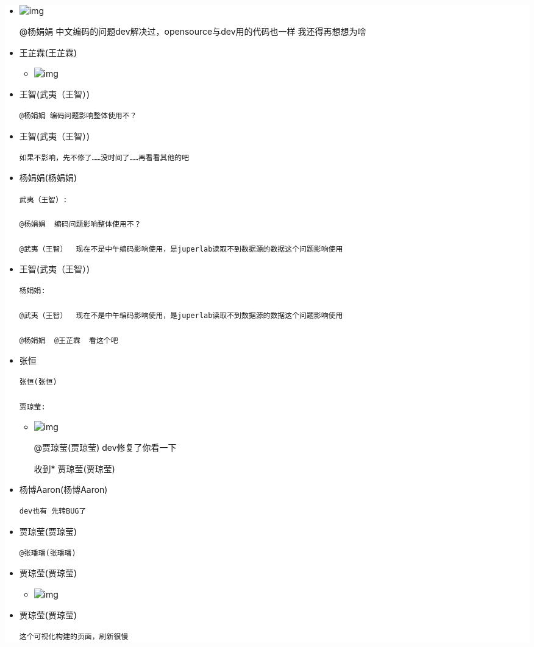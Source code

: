  * ![img](https://static.dingtalk.com/media/lQLPDhsHeAvxHmzNBgjNBMywSLUMyGO-Y3sB3OkIqsC5AA_1228_1544.png_720x720q90g.jpg?bizType=im)

      @杨娟娟  中文编码的问题dev解决过，opensource与dev用的代码也一样  我还得再想想为啥

* 王芷霖(王芷霖)

  * ![img](https://static.dingtalk.com/media/lQLPDhsHej4DgTPNAd7NBi6w7c3AyBhJGBcB3OyiREA4AA_1582_478.png_720x720q90g.jpg?bizType=im)

* 王智(武夷（王智）)

      @杨娟娟 编码问题影响整体使用不？

* 王智(武夷（王智）)

      如果不影响，先不修了……没时间了……再看看其他的吧

* 杨娟娟(杨娟娟)

      武夷（王智）:
        
      @杨娟娟  编码问题影响整体使用不？
        
      @武夷（王智）  现在不是中午编码影响使用，是juperlab读取不到数据源的数据这个问题影响使用

* 王智(武夷（王智）)

      杨娟娟:
        
      @武夷（王智）  现在不是中午编码影响使用，是juperlab读取不到数据源的数据这个问题影响使用
        
      @杨娟娟  @王芷霖  看这个吧

* 张恒

      张恒(张恒)
        
      贾琼莹:

  * ![img](https://static.dingtalk.com/media/lQLPDhsHeAcsa37NBJXNCU-w545W4NrynNMB3OkBgwBAAA_2383_1173.png_720x720q90g.jpg?bizType=im)

      @贾琼莹(贾琼莹) dev修复了你看一下

      收到* 贾琼莹(贾琼莹)
  
* 杨博Aaron(杨博Aaron)

      dev也有 先转BUG了

* 贾琼莹(贾琼莹)
        
  
      @张璠璠(张璠璠)
  
* 贾琼莹(贾琼莹)

  * ![img](https://static.dingtalk.com/media/lQLPDhsHfOkVOinNB0zNDCSwK5jpYOTYJ1wB3PEBbMBmAA_3108_1868.png_720x720q90g.jpg?bizType=im)

* 贾琼莹(贾琼莹)
        
  
      这个可视化构建的页面，刷新很慢
  